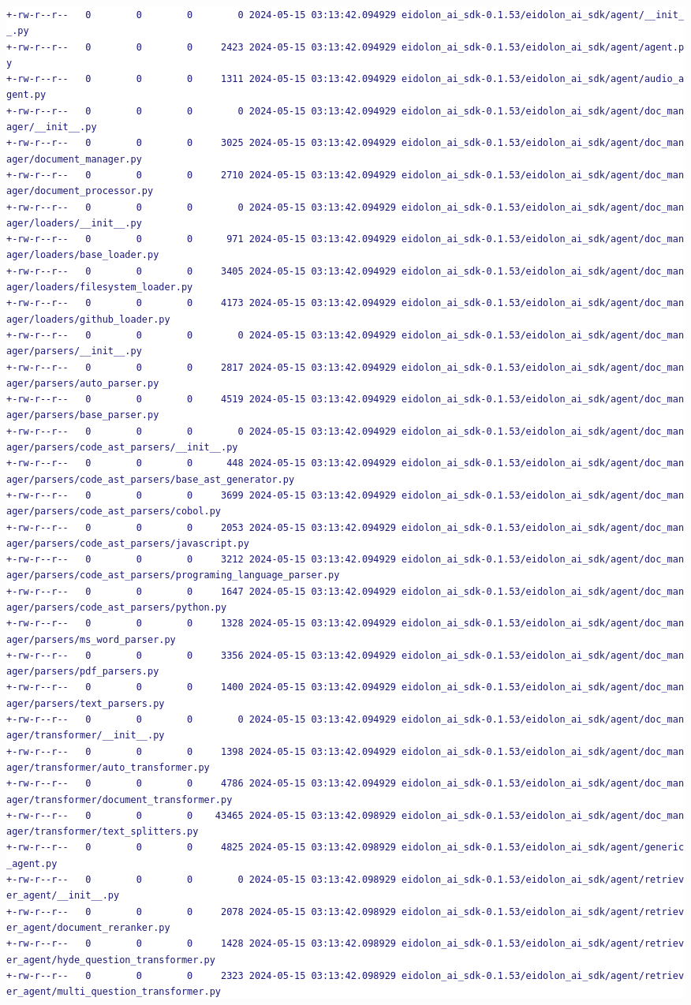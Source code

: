 ```diff
+-rw-r--r--   0        0        0        0 2024-05-15 03:13:42.094929 eidolon_ai_sdk-0.1.53/eidolon_ai_sdk/agent/__init__.py
+-rw-r--r--   0        0        0     2423 2024-05-15 03:13:42.094929 eidolon_ai_sdk-0.1.53/eidolon_ai_sdk/agent/agent.py
+-rw-r--r--   0        0        0     1311 2024-05-15 03:13:42.094929 eidolon_ai_sdk-0.1.53/eidolon_ai_sdk/agent/audio_agent.py
+-rw-r--r--   0        0        0        0 2024-05-15 03:13:42.094929 eidolon_ai_sdk-0.1.53/eidolon_ai_sdk/agent/doc_manager/__init__.py
+-rw-r--r--   0        0        0     3025 2024-05-15 03:13:42.094929 eidolon_ai_sdk-0.1.53/eidolon_ai_sdk/agent/doc_manager/document_manager.py
+-rw-r--r--   0        0        0     2710 2024-05-15 03:13:42.094929 eidolon_ai_sdk-0.1.53/eidolon_ai_sdk/agent/doc_manager/document_processor.py
+-rw-r--r--   0        0        0        0 2024-05-15 03:13:42.094929 eidolon_ai_sdk-0.1.53/eidolon_ai_sdk/agent/doc_manager/loaders/__init__.py
+-rw-r--r--   0        0        0      971 2024-05-15 03:13:42.094929 eidolon_ai_sdk-0.1.53/eidolon_ai_sdk/agent/doc_manager/loaders/base_loader.py
+-rw-r--r--   0        0        0     3405 2024-05-15 03:13:42.094929 eidolon_ai_sdk-0.1.53/eidolon_ai_sdk/agent/doc_manager/loaders/filesystem_loader.py
+-rw-r--r--   0        0        0     4173 2024-05-15 03:13:42.094929 eidolon_ai_sdk-0.1.53/eidolon_ai_sdk/agent/doc_manager/loaders/github_loader.py
+-rw-r--r--   0        0        0        0 2024-05-15 03:13:42.094929 eidolon_ai_sdk-0.1.53/eidolon_ai_sdk/agent/doc_manager/parsers/__init__.py
+-rw-r--r--   0        0        0     2817 2024-05-15 03:13:42.094929 eidolon_ai_sdk-0.1.53/eidolon_ai_sdk/agent/doc_manager/parsers/auto_parser.py
+-rw-r--r--   0        0        0     4519 2024-05-15 03:13:42.094929 eidolon_ai_sdk-0.1.53/eidolon_ai_sdk/agent/doc_manager/parsers/base_parser.py
+-rw-r--r--   0        0        0        0 2024-05-15 03:13:42.094929 eidolon_ai_sdk-0.1.53/eidolon_ai_sdk/agent/doc_manager/parsers/code_ast_parsers/__init__.py
+-rw-r--r--   0        0        0      448 2024-05-15 03:13:42.094929 eidolon_ai_sdk-0.1.53/eidolon_ai_sdk/agent/doc_manager/parsers/code_ast_parsers/base_ast_generator.py
+-rw-r--r--   0        0        0     3699 2024-05-15 03:13:42.094929 eidolon_ai_sdk-0.1.53/eidolon_ai_sdk/agent/doc_manager/parsers/code_ast_parsers/cobol.py
+-rw-r--r--   0        0        0     2053 2024-05-15 03:13:42.094929 eidolon_ai_sdk-0.1.53/eidolon_ai_sdk/agent/doc_manager/parsers/code_ast_parsers/javascript.py
+-rw-r--r--   0        0        0     3212 2024-05-15 03:13:42.094929 eidolon_ai_sdk-0.1.53/eidolon_ai_sdk/agent/doc_manager/parsers/code_ast_parsers/programing_language_parser.py
+-rw-r--r--   0        0        0     1647 2024-05-15 03:13:42.094929 eidolon_ai_sdk-0.1.53/eidolon_ai_sdk/agent/doc_manager/parsers/code_ast_parsers/python.py
+-rw-r--r--   0        0        0     1328 2024-05-15 03:13:42.094929 eidolon_ai_sdk-0.1.53/eidolon_ai_sdk/agent/doc_manager/parsers/ms_word_parser.py
+-rw-r--r--   0        0        0     3356 2024-05-15 03:13:42.094929 eidolon_ai_sdk-0.1.53/eidolon_ai_sdk/agent/doc_manager/parsers/pdf_parsers.py
+-rw-r--r--   0        0        0     1400 2024-05-15 03:13:42.094929 eidolon_ai_sdk-0.1.53/eidolon_ai_sdk/agent/doc_manager/parsers/text_parsers.py
+-rw-r--r--   0        0        0        0 2024-05-15 03:13:42.094929 eidolon_ai_sdk-0.1.53/eidolon_ai_sdk/agent/doc_manager/transformer/__init__.py
+-rw-r--r--   0        0        0     1398 2024-05-15 03:13:42.094929 eidolon_ai_sdk-0.1.53/eidolon_ai_sdk/agent/doc_manager/transformer/auto_transformer.py
+-rw-r--r--   0        0        0     4786 2024-05-15 03:13:42.094929 eidolon_ai_sdk-0.1.53/eidolon_ai_sdk/agent/doc_manager/transformer/document_transformer.py
+-rw-r--r--   0        0        0    43465 2024-05-15 03:13:42.098929 eidolon_ai_sdk-0.1.53/eidolon_ai_sdk/agent/doc_manager/transformer/text_splitters.py
+-rw-r--r--   0        0        0     4825 2024-05-15 03:13:42.098929 eidolon_ai_sdk-0.1.53/eidolon_ai_sdk/agent/generic_agent.py
+-rw-r--r--   0        0        0        0 2024-05-15 03:13:42.098929 eidolon_ai_sdk-0.1.53/eidolon_ai_sdk/agent/retriever_agent/__init__.py
+-rw-r--r--   0        0        0     2078 2024-05-15 03:13:42.098929 eidolon_ai_sdk-0.1.53/eidolon_ai_sdk/agent/retriever_agent/document_reranker.py
+-rw-r--r--   0        0        0     1428 2024-05-15 03:13:42.098929 eidolon_ai_sdk-0.1.53/eidolon_ai_sdk/agent/retriever_agent/hyde_question_transformer.py
+-rw-r--r--   0        0        0     2323 2024-05-15 03:13:42.098929 eidolon_ai_sdk-0.1.53/eidolon_ai_sdk/agent/retriever_agent/multi_question_transformer.py
```